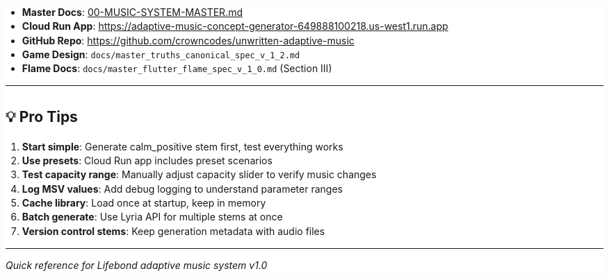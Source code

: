 - **Master Docs**: [00-MUSIC-SYSTEM-MASTER.md](./00-MUSIC-SYSTEM-MASTER.md)
- **Cloud Run App**: https://adaptive-music-concept-generator-649888100218.us-west1.run.app
- **GitHub Repo**: https://github.com/crowncodes/unwritten-adaptive-music
- **Game Design**: `docs/master_truths_canonical_spec_v_1_2.md`
- **Flame Docs**: `docs/master_flutter_flame_spec_v_1_0.md` (Section III)

---

## 💡 Pro Tips

1. **Start simple**: Generate calm_positive stem first, test everything works
2. **Use presets**: Cloud Run app includes preset scenarios
3. **Test capacity range**: Manually adjust capacity slider to verify music changes
4. **Log MSV values**: Add debug logging to understand parameter ranges
5. **Cache library**: Load once at startup, keep in memory
6. **Batch generate**: Use Lyria API for multiple stems at once
7. **Version control stems**: Keep generation metadata with audio files

---

*Quick reference for Lifebond adaptive music system v1.0*

